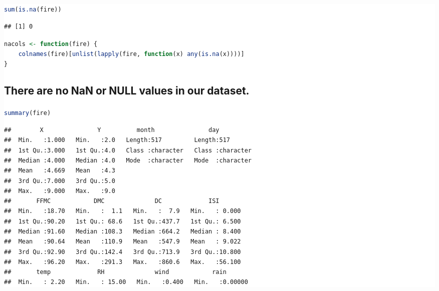 ``` r
sum(is.na(fire))
```

    ## [1] 0

``` r
nacols <- function(fire) {
    colnames(fire)[unlist(lapply(fire, function(x) any(is.na(x))))]
}
```

There are no NaN or NULL values in our dataset.
-----------------------------------------------

``` r
summary(fire)
```

    ##        X               Y          month               day           
    ##  Min.   :1.000   Min.   :2.0   Length:517         Length:517        
    ##  1st Qu.:3.000   1st Qu.:4.0   Class :character   Class :character  
    ##  Median :4.000   Median :4.0   Mode  :character   Mode  :character  
    ##  Mean   :4.669   Mean   :4.3                                        
    ##  3rd Qu.:7.000   3rd Qu.:5.0                                        
    ##  Max.   :9.000   Max.   :9.0                                        
    ##       FFMC            DMC              DC             ISI        
    ##  Min.   :18.70   Min.   :  1.1   Min.   :  7.9   Min.   : 0.000  
    ##  1st Qu.:90.20   1st Qu.: 68.6   1st Qu.:437.7   1st Qu.: 6.500  
    ##  Median :91.60   Median :108.3   Median :664.2   Median : 8.400  
    ##  Mean   :90.64   Mean   :110.9   Mean   :547.9   Mean   : 9.022  
    ##  3rd Qu.:92.90   3rd Qu.:142.4   3rd Qu.:713.9   3rd Qu.:10.800  
    ##  Max.   :96.20   Max.   :291.3   Max.   :860.6   Max.   :56.100  
    ##       temp             RH              wind            rain        
    ##  Min.   : 2.20   Min.   : 15.00   Min.   :0.400   Min.   :0.00000  